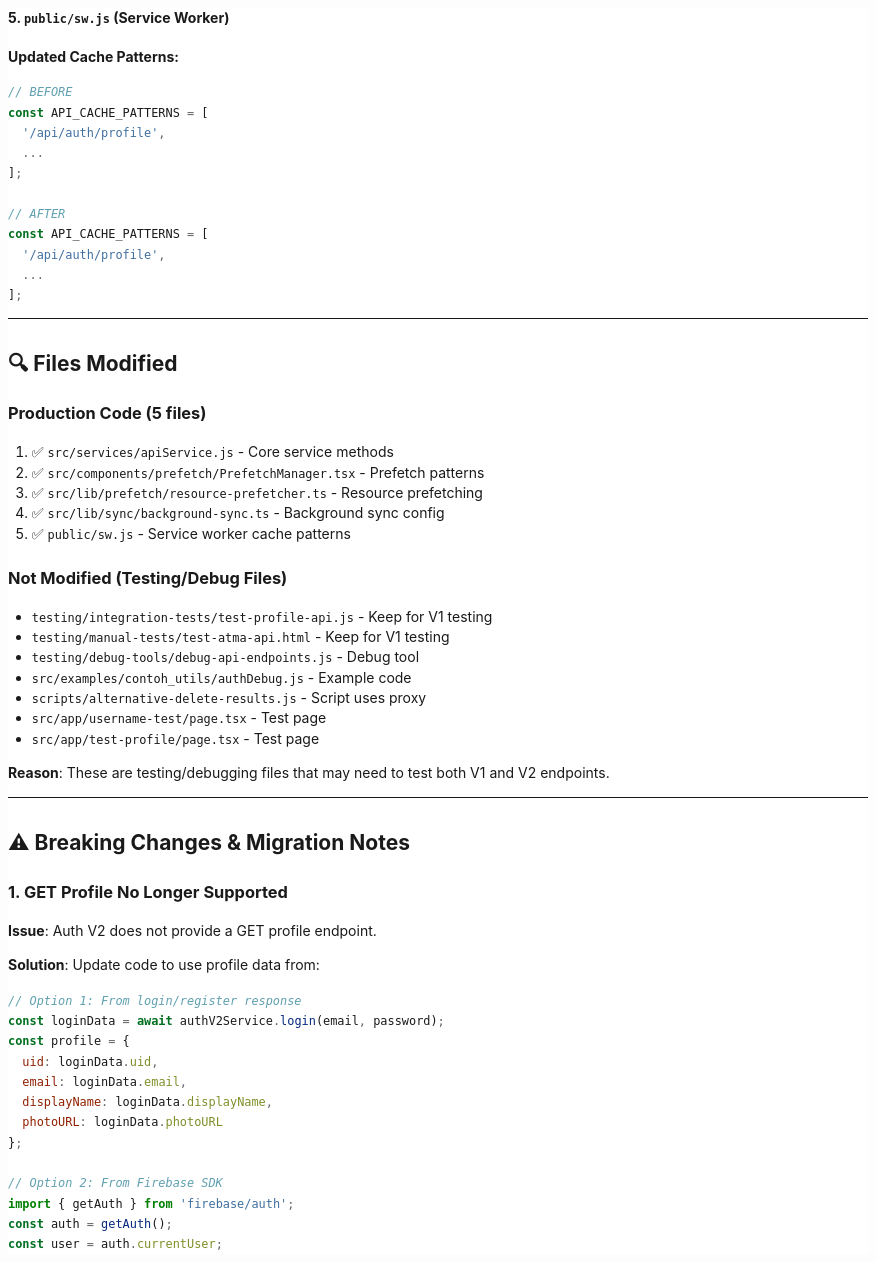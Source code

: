 ```typescript
```

#### 5. `public/sw.js` (Service Worker)
**Updated Cache Patterns:**
```javascript
// BEFORE
const API_CACHE_PATTERNS = [
  '/api/auth/profile',
  ...
];

// AFTER
const API_CACHE_PATTERNS = [
  '/api/auth/profile',
  ...
];
```

---

## 🔍 Files Modified

### **Production Code (5 files)**
1. ✅ `src/services/apiService.js` - Core service methods
2. ✅ `src/components/prefetch/PrefetchManager.tsx` - Prefetch patterns
3. ✅ `src/lib/prefetch/resource-prefetcher.ts` - Resource prefetching
4. ✅ `src/lib/sync/background-sync.ts` - Background sync config
5. ✅ `public/sw.js` - Service worker cache patterns

### **Not Modified (Testing/Debug Files)**
- `testing/integration-tests/test-profile-api.js` - Keep for V1 testing
- `testing/manual-tests/test-atma-api.html` - Keep for V1 testing
- `testing/debug-tools/debug-api-endpoints.js` - Debug tool
- `src/examples/contoh_utils/authDebug.js` - Example code
- `scripts/alternative-delete-results.js` - Script uses proxy
- `src/app/username-test/page.tsx` - Test page
- `src/app/test-profile/page.tsx` - Test page

**Reason**: These are testing/debugging files that may need to test both V1 and V2 endpoints.

---

## ⚠️ Breaking Changes & Migration Notes

### **1. GET Profile No Longer Supported**

**Issue**: Auth V2 does not provide a GET profile endpoint.

**Solution**: Update code to use profile data from:
```javascript
// Option 1: From login/register response
const loginData = await authV2Service.login(email, password);
const profile = {
  uid: loginData.uid,
  email: loginData.email,
  displayName: loginData.displayName,
  photoURL: loginData.photoURL
};

// Option 2: From Firebase SDK
import { getAuth } from 'firebase/auth';
const auth = getAuth();
const user = auth.currentUser;
```
